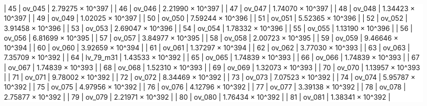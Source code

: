 | 45 | ov_045 | 2.79275 × 10^397 |
| 46 | ov_046 | 2.21990 × 10^397 |
| 47 | ov_047 | 1.74070 × 10^397 |
| 48 | ov_048 | 1.34423 × 10^397 |
| 49 | ov_049 | 1.02025 × 10^397 |
| 50 | ov_050 | 7.59244 × 10^396 |
| 51 | ov_051 | 5.52365 × 10^396 |
| 52 | ov_052 | 3.91458 × 10^396 |
| 53 | ov_053 | 2.69047 × 10^396 |
| 54 | ov_054 | 1.78332 × 10^396 |
| 55 | ov_055 | 1.13190 × 10^396 |
| 56 | ov_056 | 6.81699 × 10^395 |
| 57 | ov_057 | 3.84977 × 10^395 |
| 58 | ov_058 | 2.00723 × 10^395 |
| 59 | ov_059 | 9.46646 × 10^394 |
| 60 | ov_060 | 3.92659 × 10^394 |
| 61 | ov_061 | 1.37297 × 10^394 |
| 62 | ov_062 | 3.77030 × 10^393 |
| 63 | ov_063 | 7.35709 × 10^392 |
| 64 | lv_79_m31 | 1.43533 × 10^392 |
| 65 | ov_065 | 1.74839 × 10^393 |
| 66 | ov_066 | 1.74839 × 10^393 |
| 67 | ov_067 | 1.74839 × 10^393 |
| 68 | ov_068 | 1.52310 × 10^393 |
| 69 | ov_069 | 1.32073 × 10^393 |
| 70 | ov_070 | 1.13957 × 10^393 |
| 71 | ov_071 | 9.78002 × 10^392 |
| 72 | ov_072 | 8.34469 × 10^392 |
| 73 | ov_073 | 7.07523 × 10^392 |
| 74 | ov_074 | 5.95787 × 10^392 |
| 75 | ov_075 | 4.97956 × 10^392 |
| 76 | ov_076 | 4.12796 × 10^392 |
| 77 | ov_077 | 3.39138 × 10^392 |
| 78 | ov_078 | 2.75877 × 10^392 |
| 79 | ov_079 | 2.21971 × 10^392 |
| 80 | ov_080 | 1.76434 × 10^392 |
| 81 | ov_081 | 1.38341 × 10^392 |